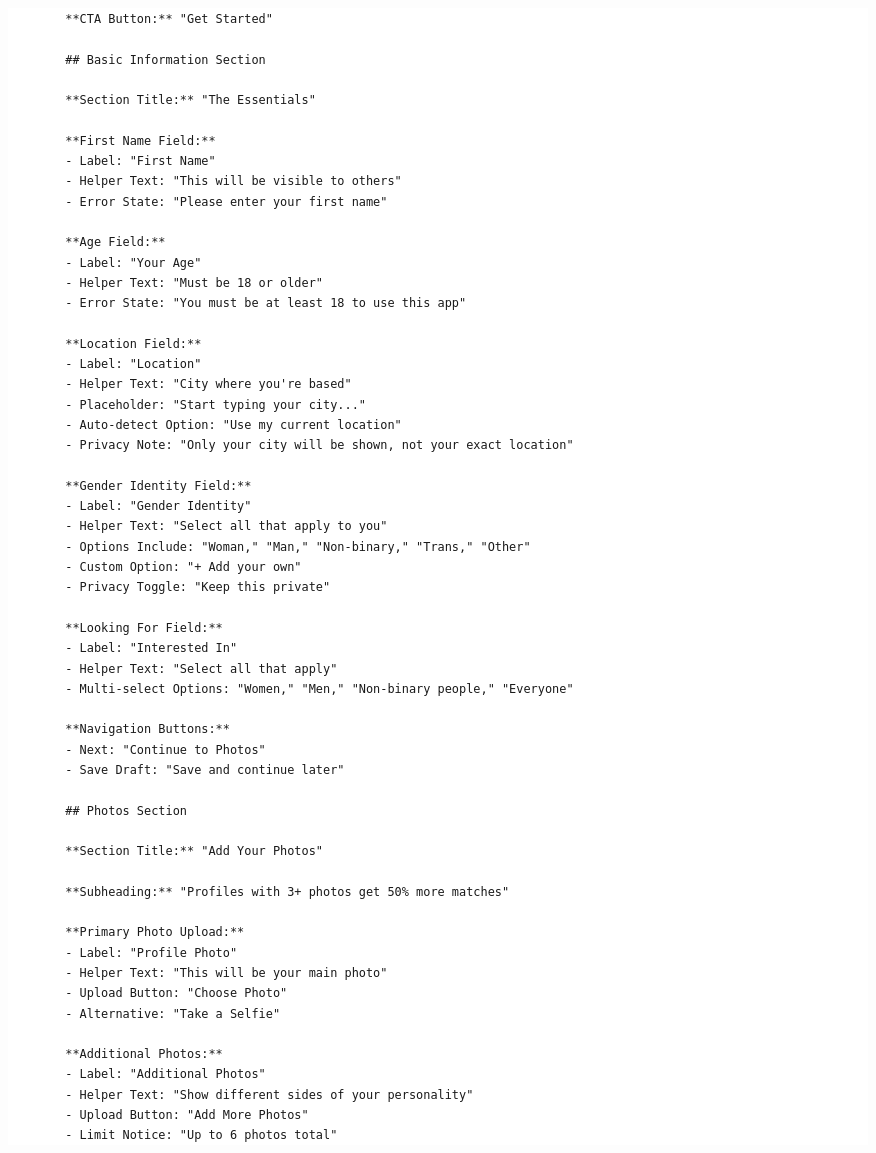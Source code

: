             **CTA Button:** "Get Started"

            ## Basic Information Section

            **Section Title:** "The Essentials"

            **First Name Field:**
            - Label: "First Name"
            - Helper Text: "This will be visible to others"
            - Error State: "Please enter your first name"

            **Age Field:**
            - Label: "Your Age"
            - Helper Text: "Must be 18 or older"
            - Error State: "You must be at least 18 to use this app"

            **Location Field:**
            - Label: "Location"
            - Helper Text: "City where you're based"
            - Placeholder: "Start typing your city..."
            - Auto-detect Option: "Use my current location"
            - Privacy Note: "Only your city will be shown, not your exact location"

            **Gender Identity Field:**
            - Label: "Gender Identity"
            - Helper Text: "Select all that apply to you"
            - Options Include: "Woman," "Man," "Non-binary," "Trans," "Other"
            - Custom Option: "+ Add your own"
            - Privacy Toggle: "Keep this private"

            **Looking For Field:**
            - Label: "Interested In"
            - Helper Text: "Select all that apply"
            - Multi-select Options: "Women," "Men," "Non-binary people," "Everyone"

            **Navigation Buttons:**
            - Next: "Continue to Photos"
            - Save Draft: "Save and continue later"

            ## Photos Section

            **Section Title:** "Add Your Photos"
            
            **Subheading:** "Profiles with 3+ photos get 50% more matches"

            **Primary Photo Upload:**
            - Label: "Profile Photo"
            - Helper Text: "This will be your main photo"
            - Upload Button: "Choose Photo"
            - Alternative: "Take a Selfie"

            **Additional Photos:**
            - Label: "Additional Photos"
            - Helper Text: "Show different sides of your personality"
            - Upload Button: "Add More Photos"
            - Limit Notice: "Up to 6 photos total"
